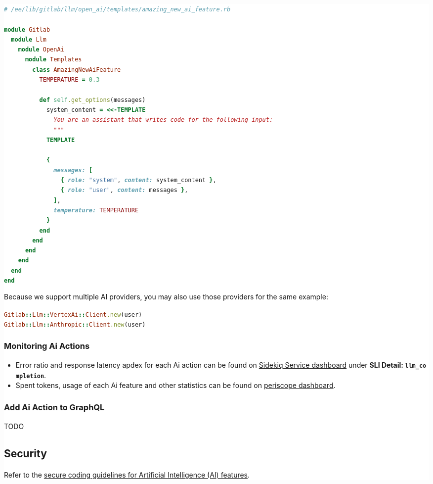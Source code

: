 ```ruby
# /ee/lib/gitlab/llm/open_ai/templates/amazing_new_ai_feature.rb

module Gitlab
  module Llm
    module OpenAi
      module Templates
        class AmazingNewAiFeature
          TEMPERATURE = 0.3

          def self.get_options(messages)
            system_content = <<-TEMPLATE
              You are an assistant that writes code for the following input:
              """
            TEMPLATE

            {
              messages: [
                { role: "system", content: system_content },
                { role: "user", content: messages },
              ],
              temperature: TEMPERATURE
            }
          end
        end
      end
    end
  end
end
```

Because we support multiple AI providers, you may also use those providers for the same example:

```ruby
Gitlab::Llm::VertexAi::Client.new(user)
Gitlab::Llm::Anthropic::Client.new(user)
```

### Monitoring Ai Actions

- Error ratio and response latency apdex for each Ai action can be found on [Sidekiq Service dashboard](https://dashboards.gitlab.net/d/sidekiq-main/sidekiq-overview?orgId=1) under **SLI Detail: `llm_completion`**.
- Spent tokens, usage of each Ai feature and other statistics can be found on [periscope dashboard](https://app.periscopedata.com/app/gitlab/1137231/Ai-Features).

### Add Ai Action to GraphQL

TODO

## Security

Refer to the [secure coding guidelines for Artificial Intelligence (AI) features](../secure_coding_guidelines.md#artificial-intelligence-ai-features).
